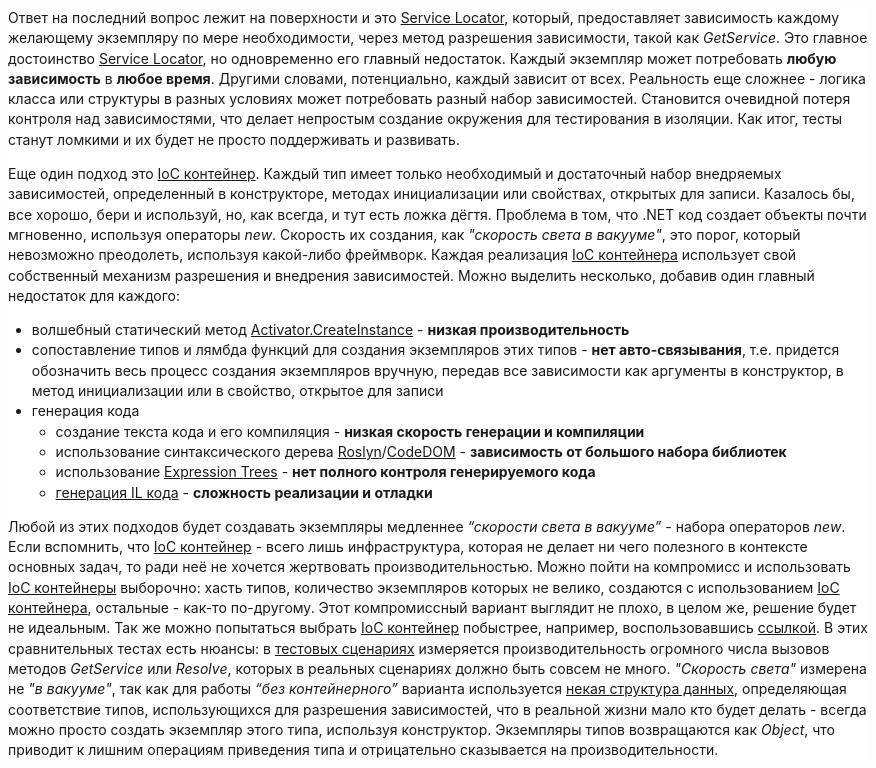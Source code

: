 Ответ на последний вопрос лежит на поверхности и это [Service Locator](https://en.wikipedia.org/wiki/Service_locator_pattern), который, предоставляет зависимость каждому желающему экземпляру по мере необходимости, через метод разрешения зависимости, такой как _GetService_. Это главное достоинство [Service Locator](https://en.wikipedia.org/wiki/Service_locator_pattern), но одновременно его главный недостаток. Каждый экземпляр может потребовать **любую зависимость** в **любое время**. Другими словами, потенциально, каждый зависит от всех. Реальность еще сложнее - логика класса или структуры в разных условиях может потребовать разный набор зависимостей. Становится очевидной потеря контроля над зависимостями, что делает непростым создание окружения для тестирования в изоляции. Как итог, тесты станут ломкими и их будет не просто поддерживать и развивать. 

Еще один подход это [IoC контейнер](https://martinfowler.com/articles/injection.html). Каждый тип имеет только необходимый и достаточный набор внедряемых зависимостей, определенный в конструкторе, методах инициализации или свойствах, открытых для записи. Казалось бы, все хорошо, бери и используй, но, как всегда, и тут есть ложка дёгтя. Проблема в том, что .NET код создает объекты почти мгновенно, используя операторы _new_. Скорость их создания, как _"скорость света в вакууме"_, это порог, который невозможно преодолеть, используя какой-либо фреймворк. Каждая реализация [IoC контейнера](https://martinfowler.com/articles/injection.html) использует свой собственный механизм разрешения и внедрения зависимостей. Можно выделить несколько, добавив один главный недостаток для каждого: 
- волшебный статический метод [Activator.CreateInstance](https://docs.microsoft.com/en-us/dotnet/api/system.activator.createinstance) - **низкая производительность**
- сопоставление типов и лямбда функций для создания экземпляров этих типов - **нет авто-связывания**, т.е. придется обозначить весь процесс создания экземпляров вручную, передав все зависимости как аргументы в конструктор, в метод инициализации или в свойство, открытое для записи
- генерация кода 
  - создание текста кода и его компиляция - **низкая скорость генерации и компиляции**
  - использование синтаксического дерева [Roslyn](https://github.com/dotnet/roslyn)/[CodeDOM](https://docs.microsoft.com/en-us/dotnet/framework/reflection-and-codedom/using-the-codedom) - **зависимость от большого набора библиотек**
  - использование [Expression Trees](https://docs.microsoft.com/en-us/dotnet/csharp/programming-guide/concepts/expression-trees/) - **нет полного контроля генерируемого кода**
  - [генерация IL кода](https://docs.microsoft.com/en-us/dotnet/api/system.reflection.emit.ilgenerator) - **сложность реализации и отладки**

Любой из этих подходов будет создавать экземпляры медленнее _“скорости света в вакууме”_ - набора операторов _new_. Если вспомнить, что [IoC контейнер](https://martinfowler.com/articles/injection.html) - всего лишь инфраструктура, которая не делает ни чего полезного в контексте основных задач, то ради неё не хочется жертвовать производительностью. Можно пойти на компромисс и использовать [IoC контейнеры](https://martinfowler.com/articles/injection.html) выборочно: xасть типов, количество экземпляров которых не велико, создаются с использованием [IoC контейнера](https://martinfowler.com/articles/injection.html), остальные - как-то по-другому. Этот компромиссный вариант выглядит не плохо, в целом же, решение будет не идеальным. Так же можно попытаться выбрать [IoC контейнер](https://martinfowler.com/articles/injection.html) побыстрее, например, воспользовавшись [ссылкой](https://github.com/danielpalme/IocPerformance). В этих сравнительных тестах есть нюансы: в [тестовых сценариях](https://github.com/danielpalme/IocPerformance/blob/c9924f26d0ab33977adc73909d9e305f538ec87d/IocPerformance/Benchmarks/Basic/02_Transient_Benchmark.cs#L15) измеряется производительность огромного числа вызовов методов  _GetService_ или _Resolve_, которых в реальных сценариях должно быть совсем не много. _"Скорость света"_ измерена не _"в вакууме"_, так как для работы _“без контейнерного”_ варианта используется [некая структура данных](https://github.com/danielpalme/IocPerformance/blob/master/IocPerformance/Adapters/NoContainerAdapter.cs#L16), определяющая соответствие типов, использующихся для разрешения зависимостей, что в реальной жизни мало кто будет делать - всегда можно просто создать экземпляр этого типа, используя конструктор. Экземпляры типов возвращаются как _Object_, что приводит к лишним операциям приведения типа и отрицательно сказывается на производительности.
